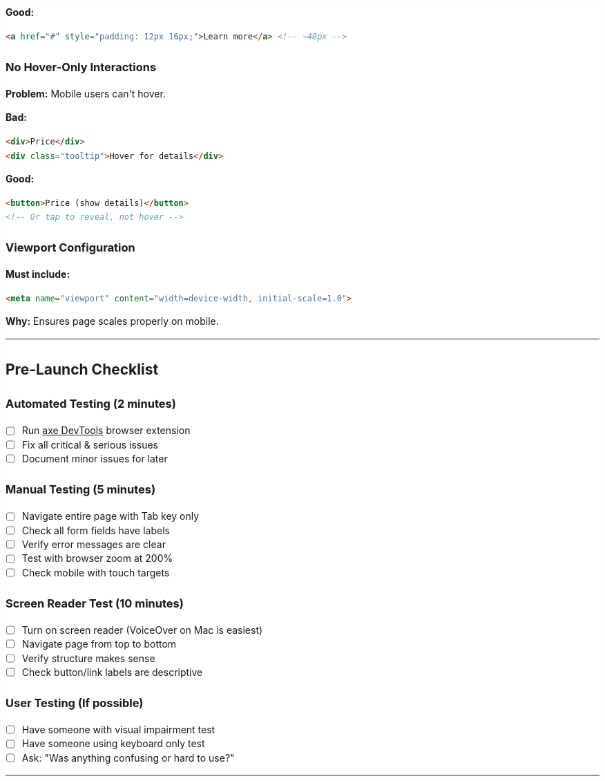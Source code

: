 **Good:**
```html
<a href="#" style="padding: 12px 16px;">Learn more</a> <!-- ~48px -->
```

### No Hover-Only Interactions
**Problem:** Mobile users can't hover.

**Bad:**
```html
<div>Price</div>
<div class="tooltip">Hover for details</div>
```

**Good:**
```html
<button>Price (show details)</button>
<!-- Or tap to reveal, not hover -->
```

### Viewport Configuration
**Must include:**
```html
<meta name="viewport" content="width=device-width, initial-scale=1.0">
```

**Why:** Ensures page scales properly on mobile.

---

## Pre-Launch Checklist

### Automated Testing (2 minutes)
- [ ] Run [axe DevTools](https://www.deque.com/axe/devtools/) browser extension
- [ ] Fix all critical & serious issues
- [ ] Document minor issues for later

### Manual Testing (5 minutes)
- [ ] Navigate entire page with Tab key only
- [ ] Check all form fields have labels
- [ ] Verify error messages are clear
- [ ] Test with browser zoom at 200%
- [ ] Check mobile with touch targets

### Screen Reader Test (10 minutes)
- [ ] Turn on screen reader (VoiceOver on Mac is easiest)
- [ ] Navigate page from top to bottom
- [ ] Verify structure makes sense
- [ ] Check button/link labels are descriptive

### User Testing (If possible)
- [ ] Have someone with visual impairment test
- [ ] Have someone using keyboard only test
- [ ] Ask: "Was anything confusing or hard to use?"

---